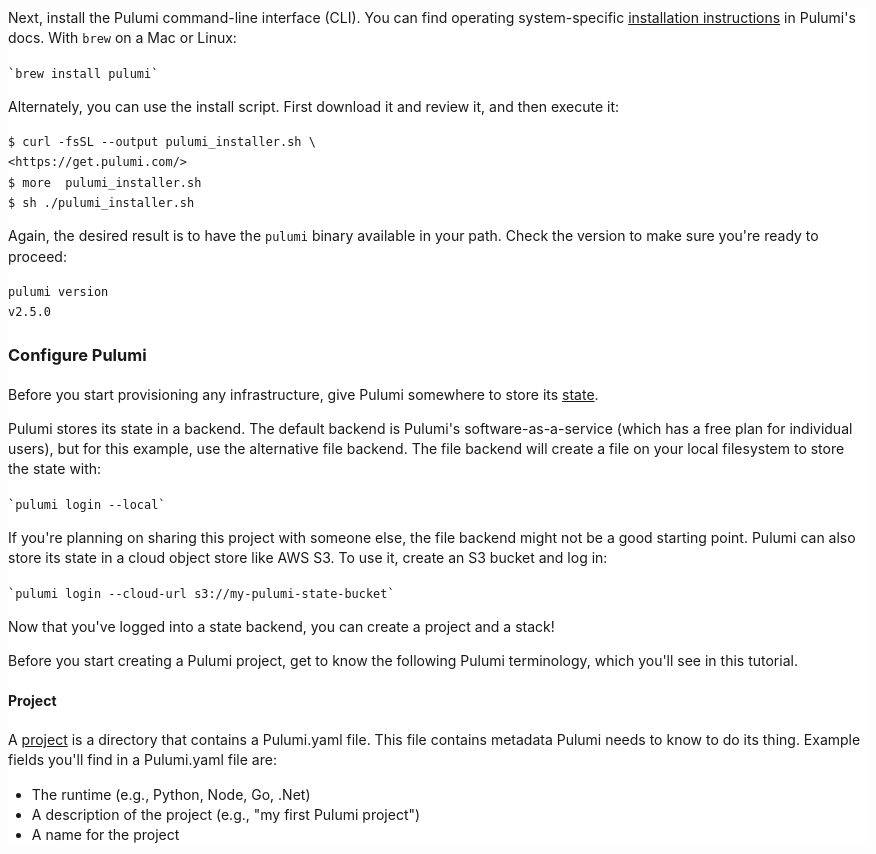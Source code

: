 Next, install the Pulumi command-line interface (CLI). You can find operating system-specific [installation instructions][21] in Pulumi's docs. With `brew` on a Mac or Linux:


```
`brew install pulumi`
```

Alternately, you can use the install script. First download it and review it, and then execute it:


```
$ curl -fsSL --output pulumi_installer.sh \
<https://get.pulumi.com/>
$ more  pulumi_installer.sh
$ sh ./pulumi_installer.sh
```

Again, the desired result is to have the `pulumi` binary available in your path. Check the version to make sure you're ready to proceed:


```
pulumi version
v2.5.0
```

### Configure Pulumi

Before you start provisioning any infrastructure, give Pulumi somewhere to store its [state][22].

Pulumi stores its state in a backend. The default backend is Pulumi's software-as-a-service (which has a free plan for individual users), but for this example, use the alternative file backend. The file backend will create a file on your local filesystem to store the state with:


```
`pulumi login --local`
```

If you're planning on sharing this project with someone else, the file backend might not be a good starting point. Pulumi can also store its state in a cloud object store like AWS S3. To use it, create an S3 bucket and log in:


```
`pulumi login --cloud-url s3://my-pulumi-state-bucket`
```

Now that you've logged into a state backend, you can create a project and a stack!

Before you start creating a Pulumi project, get to know the following Pulumi terminology, which you'll see in this tutorial.

#### Project

A [project][23] is a directory that contains a Pulumi.yaml file. This file contains metadata Pulumi needs to know to do its thing. Example fields you'll find in a Pulumi.yaml file are:

  * The runtime (e.g., Python, Node, Go, .Net)
  * A description of the project (e.g., "my first Pulumi project")
  * A name for the project


[#]: collector: (lujun9972)
[#]: translator: (wxy)
[#]: reviewer: ( )
[#]: publisher: ( )
[#]: url: ( )
[#]: subject: (Use your favorite programming language to provision Infrastructure as Code)
[#]: via: (https://opensource.com/article/20/8/infrastructure-as-code-pulumi)
[#]: author: (Lee Briggs https://opensource.com/users/lbriggs)
[a]: https://opensource.com/users/lbriggs
[b]: https://github.com/lujun9972
[1]: https://opensource.com/sites/default/files/styles/image-full-size/public/lead-images/puzzle_computer_solve_fix_tool.png?itok=U0pH1uwj (Puzzle pieces coming together to form a computer screen)
[2]: https://opensource.com/resources/devops
[3]: https://git-scm.com/
[4]: https://www.mercurial-scm.org/
[5]: https://opensource.com/article/18/12/configuration-management-tools
[6]: https://opensource.com/article/20/7/terraform-kubernetes
[7]: https://www.pulumi.com/
[8]: https://developer.mozilla.org/en-US/docs/Web/JavaScript
[9]: https://www.typescriptlang.org/
[10]: https://golang.org/
[11]: https://www.python.org/
[12]: https://en.wikipedia.org/wiki/C_Sharp_(programming_language)
[13]: https://www.pulumi.com/docs/intro/cloud-providers/aws/
[14]: https://www.pulumi.com/docs/intro/cloud-providers/azure/
[15]: https://www.pulumi.com/docs/intro/cloud-providers/gcp/
[16]: https://www.pulumi.com/docs/reference/pkg/
[17]: https://nodejs.org/en/download/
[18]: https://brew.sh/
[19]: https://opensource.com/article/20/6/homebrew-mac
[20]: https://opensource.com/article/20/6/homebrew-linux
[21]: https://www.pulumi.com/docs/get-started/install/
[22]: https://www.pulumi.com/docs/intro/concepts/state/
[23]: https://www.pulumi.com/docs/intro/concepts/project/
[24]: https://www.pulumi.com/docs/intro/concepts/stack/
[25]: https://github.com/pulumi/templates
[26]: https://www.pulumi.com/docs/intro/cloud-providers/
[27]: https://www.pulumi.com/docs/intro/cloud-providers/random/
[28]: https://docs.docker.com/get-docker/
[29]: https://www.youtube.com/watch?v=lybOxul2otM